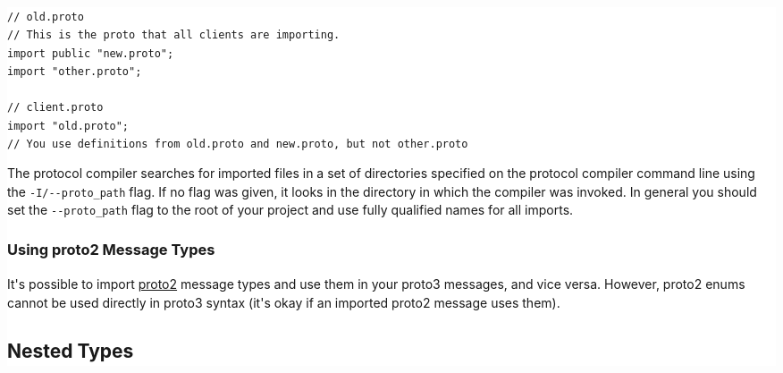     // old.proto
    // This is the proto that all clients are importing.
    import public "new.proto";
    import "other.proto";

    // client.proto
    import "old.proto";
    // You use definitions from old.proto and new.proto, but not other.proto

The protocol compiler searches for imported files in a set of directories specified on the protocol compiler command line using the `-I/--proto_path` flag. If no flag was given, it looks in the directory in which the compiler was invoked. In general you should set the `--proto_path` flag to the root of your project and use fully qualified names for all imports.

### Using proto2 Message Types

It's possible to import [proto2](https://developers.google.com/protocol-buffers/docs/proto) message types and use them in your proto3 messages, and vice versa. However, proto2 enums cannot be used directly in proto3 syntax (it's okay if an imported proto2 message uses them).

## Nested Types










